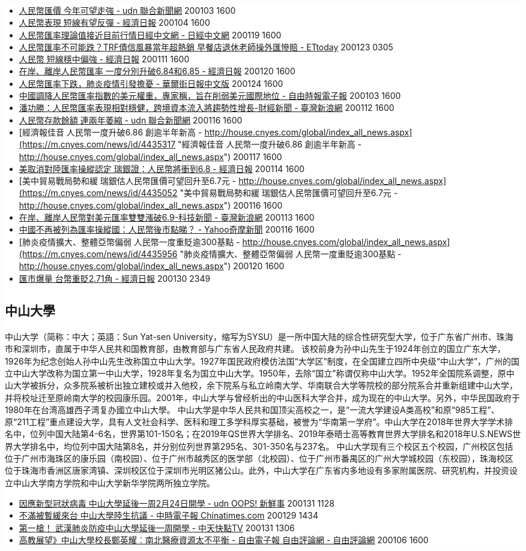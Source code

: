 - [人民幣匯價 今年可望走強 - udn 聯合新聞網](https://udn.com/news/story/11316/4264359 "人民幣匯價 今年可望走強 - udn 聯合新聞網") 200103 1600
- [人民幣表現 短線有望反彈 - 經濟日報](https://money.udn.com/money/story/5616/4267831 "人民幣表現 短線有望反彈 - 經濟日報") 200104 1600
- [人民幣匯率理論值接近目前行情日經中文網 - 日經中文網](https://zh.cn.nikkei.com/china/cfinancial/39071-2020-01-19-09-42-49.html "人民幣匯率理論值接近目前行情日經中文網 - 日經中文網") 200119 1600
- [人民幣匯率不可能跌？TRF債信風暴當年超熱銷 早餐店退休老師操外匯慘賠 - ETtoday](https://www.ettoday.net/news/20200123/1631703.htm "人民幣匯率不可能跌？TRF債信風暴當年超熱銷 早餐店退休老師操外匯慘賠 - ETtoday") 200123 0305
- [人民幣 短線穩中偏強 - 經濟日報](https://money.udn.com/money/story/5616/4282168 "人民幣 短線穩中偏強 - 經濟日報") 200111 1600
- [在岸、離岸人民幣匯率 一度分別升破6.84和6.85 - 經濟日報](https://money.udn.com/money/story/5603/4298800 "在岸、離岸人民幣匯率 一度分別升破6.84和6.85 - 經濟日報") 200120 1600
- [人民幣匯率下跌，肺炎疫情引發擔憂 - 華爾街日報中文版](https://cn.wsj.com/articles/%E4%BA%BA%E6%B0%91%E5%B9%A3%E5%8C%AF%E7%8E%87%E4%B8%8B%E8%B7%8C%EF%BC%8C%E8%82%BA%E7%82%8E%E7%96%AB%E6%83%85%E5%BC%95%E7%99%BC%E6%93%94%E6%86%82-121579851913 "人民幣匯率下跌，肺炎疫情引發擔憂 - 華爾街日報中文版") 200124 1600
- [中國調降人民幣匯率指數的美元權重，專家稱，旨在削弱美元國際地位 - 自由時報電子報](https://ec.ltn.com.tw/article/breakingnews/3029161 "中國調降人民幣匯率指數的美元權重，專家稱，旨在削弱美元國際地位 - 自由時報電子報") 200103 1600
- [潘功勝：人民幣匯率表現相對穩健，跨境資本流入將趨勢性增長-財經新聞 - 臺灣新浪網](https://news.sina.com.tw/article/20200112/33967630.html "潘功勝：人民幣匯率表現相對穩健，跨境資本流入將趨勢性增長-財經新聞 - 臺灣新浪網") 200112 1600
- [人民幣存款餘額 連兩年萎縮 - udn 聯合新聞網](https://udn.com/news/story/7239/4290443 "人民幣存款餘額 連兩年萎縮 - udn 聯合新聞網") 200116 1600
- [經濟報佳音 人民幣一度升破6.86 創逾半年新高 - http://house.cnyes.com/global/index_all_news.aspx](https://m.cnyes.com/news/id/4435317 "經濟報佳音 人民幣一度升破6.86 創逾半年新高 - http://house.cnyes.com/global/index_all_news.aspx") 200117 1600
- [美取消對陸匯率操縱認定 瑞銀證：人民幣將衝到6.8 - 經濟日報](https://money.udn.com/money/story/5604/4286440 "美取消對陸匯率操縱認定 瑞銀證：人民幣將衝到6.8 - 經濟日報") 200114 1600
- [美中貿易戰局勢和緩 瑞銀估人民幣匯價可望回升至6.7元 - http://house.cnyes.com/global/index_all_news.aspx](https://m.cnyes.com/news/id/4435052 "美中貿易戰局勢和緩 瑞銀估人民幣匯價可望回升至6.7元 - http://house.cnyes.com/global/index_all_news.aspx") 200116 1600
- [在岸、離岸人民幣對美元匯率雙雙漲破6.9-科技新聞 - 臺灣新浪網](https://news.sina.com.tw/article/20200113/33978638.html "在岸、離岸人民幣對美元匯率雙雙漲破6.9-科技新聞 - 臺灣新浪網") 200113 1600
- [中國不再被列為匯率操縱國：人民幣後市點睇？ - Yahoo奇摩新聞](https://tw.news.yahoo.com/%E4%B8%AD%E5%9C%8B%E4%B8%8D%E5%86%8D%E8%A2%AB%E5%88%97%E7%82%BA%E5%8C%AF%E7%8E%87%E6%93%8D%E7%B8%B1%E5%9C%8B-%E4%BA%BA%E6%B0%91%E5%B9%A3%E5%BE%8C%E5%B8%82%E9%BB%9E%E7%9D%87-040516972.html "中國不再被列為匯率操縱國：人民幣後市點睇？ - Yahoo奇摩新聞") 200116 1600
- [肺炎疫情擴大、整體亞幣偏弱 人民幣一度重貶逾300基點 - http://house.cnyes.com/global/index_all_news.aspx](https://m.cnyes.com/news/id/4435956 "肺炎疫情擴大、整體亞幣偏弱 人民幣一度重貶逾300基點 - http://house.cnyes.com/global/index_all_news.aspx") 200120 1600
- [匯市爆量 台幣重貶2.71角 - 經濟日報](https://money.udn.com/money/story/5616/4312865 "匯市爆量 台幣重貶2.71角 - 經濟日報") 200130 2349

## 中山大學

中山大学（简称：中大；英語：Sun Yat-sen University，缩写为SYSU）是一所中国大陆的综合性研究型大学，位于广东省广州市、珠海市和深圳市，直属于中华人民共和国教育部，由教育部与广东省人民政府共建。
该校前身为孙中山先生于1924年创立的国立广东大学，1926年为纪念创始人孙中山先生改称国立中山大学。1927年国民政府模仿法国“大学区”制度，在全国建立四所中央级“中山大学”，广州的国立中山大学改称为国立第一中山大学，1928年复名为国立中山大学。1950年，去除“国立”称谓仅称中山大学。1952年全国院系调整，原中山大学被拆分，众多院系被析出独立建校或并入他校，余下院系与私立岭南大学、华南联合大学等院校的部分院系合并重新组建中山大学，并将校址迁至原岭南大学的校园康乐园。2001年，中山大学与曾经析出的中山医科大学合并，成为现在的中山大学。另外，中华民国政府于1980年在台湾高雄西子湾复办國立中山大學。
中山大学是中华人民共和国顶尖高校之一，是“一流大学建设A类高校”和原“985工程”、原“211工程”重点建设大学，具有人文社会科学、医科和理工多学科厚实基础，被誉为“华南第一学府”。中山大学在2018年世界大学学术排名中，位列中国大陆第4-6名，世界第101-150名；在2019年QS世界大学排名、2019年泰晤士高等教育世界大学排名和2018年U.S.NEWS世界大学排名中，均位列中国大陆第8名，并分别位列世界第295名、301-350名与237名。
中山大学现有三个校区五个校园，广州校区包括位于广州市海珠区的康乐园（南校园）、位于广州市越秀区的医学部（北校园）、位于广州市番禺区的广州大学城校园（东校园），珠海校区位于珠海市香洲区唐家湾镇、深圳校区位于深圳市光明区猪公山。此外，中山大学在广东省内多地设有多家附属医院、研究机构，并投资设立中山大学南方学院和中山大学新华学院两所独立学院。
- [因應新型冠狀病毒 中山大學延後一周2月24日開學 - udn OOPS! 新鮮事](https://udn.com/news/story/6885/4313352 "因應新型冠狀病毒 中山大學延後一周2月24日開學 - udn OOPS! 新鮮事") 200131 1128
- [不滿被暫緩來台 中山大學陸生抗議 - 中時電子報 Chinatimes.com](https://www.chinatimes.com/realtimenews/20200129001651-260402 "不滿被暫緩來台 中山大學陸生抗議 - 中時電子報 Chinatimes.com") 200129 1434
- [第一槍！ 武漢肺炎防疫中山大學延後一周開學 - 中天快點TV](https://gotv.ctitv.com.tw/2020/01/1218223.htm "第一槍！ 武漢肺炎防疫中山大學延後一周開學 - 中天快點TV") 200131 1306
- [高教展望》中山大學校長鄭英耀︰南北醫療資源太不平衡 - 自由電子報 自由評論網 - 自由評論網](https://talk.ltn.com.tw/article/paper/1343895 "高教展望》中山大學校長鄭英耀︰南北醫療資源太不平衡 - 自由電子報 自由評論網 - 自由評論網") 200106 1600